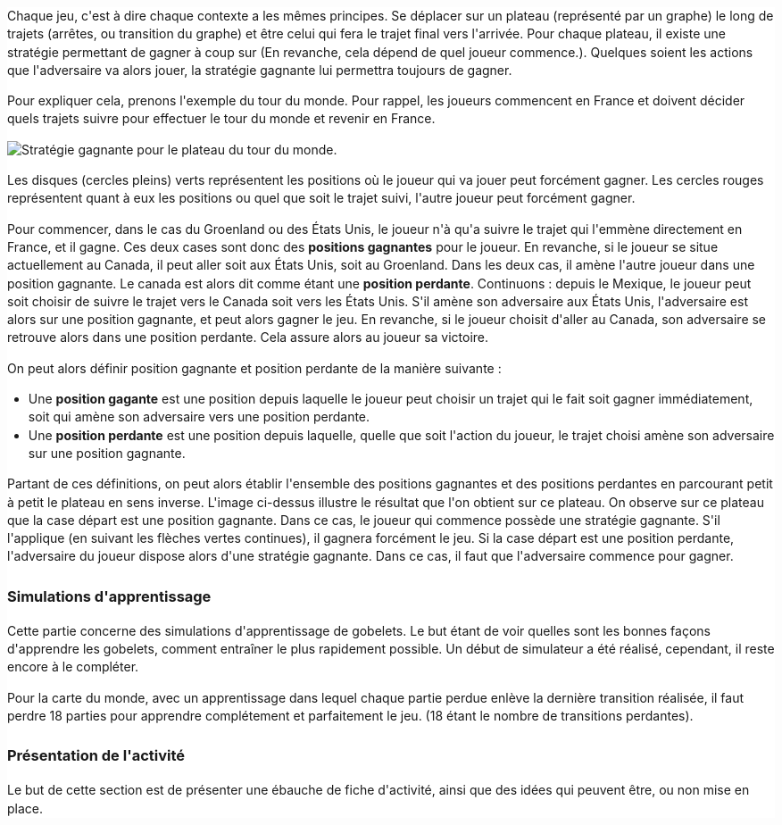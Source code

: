 Chaque jeu, c'est à dire chaque contexte a les mêmes principes. Se déplacer sur un plateau (représenté par un graphe) le long de trajets (arrêtes, ou transition du graphe) et être celui qui fera le trajet final vers l'arrivée. Pour chaque plateau, il existe une stratégie permettant de gagner à coup sur (En revanche, cela dépend de quel joueur commence.). Quelques soient les actions que l'adversaire va alors jouer, la stratégie gagnante lui permettra toujours de gagner.

Pour expliquer cela, prenons l'exemple du tour du monde. Pour rappel, les joueurs commencent en France et doivent décider quels trajets suivre pour effectuer le tour du monde et revenir en France.

![Stratégie gagnante pour le plateau du tour du monde.](images/tour_du_monde-strategie_gagnante.svg)

Les disques (cercles pleins) verts représentent les positions où le joueur qui va jouer peut forcément gagner. Les cercles rouges représentent quant à eux les positions ou quel que soit le trajet suivi, l'autre joueur peut forcément gagner.

Pour commencer, dans le cas du Groenland ou des États Unis, le joueur n'à qu'a suivre le trajet qui l'emmène directement en France, et il gagne. Ces deux cases sont donc des **positions gagnantes** pour le joueur. En revanche, si le joueur se situe actuellement au Canada, il peut aller soit aux États Unis, soit au Groenland. Dans les deux cas, il amène l'autre joueur dans une position gagnante. Le canada est alors dit comme étant une **position perdante**. Continuons : depuis le Mexique, le joueur peut soit choisir de suivre le trajet vers le Canada soit vers les États Unis. S'il amène son adversaire aux États Unis, l'adversaire est alors sur une position gagnante, et peut alors gagner le jeu. En revanche, si le joueur choisit d'aller au Canada, son adversaire se retrouve alors dans une position perdante. Cela assure alors au joueur sa victoire.

On peut alors définir position gagnante et position perdante de la manière suivante :

* Une **position gagante** est une position depuis laquelle le joueur peut choisir un trajet qui le fait soit gagner immédiatement, soit qui amène son adversaire vers une position perdante.
* Une **position perdante** est une position depuis laquelle, quelle que soit l'action du joueur, le trajet choisi amène son adversaire sur une position gagnante.

Partant de ces définitions, on peut alors établir l'ensemble des positions gagnantes et des positions perdantes en parcourant petit à petit le plateau en sens inverse. L'image ci-dessus illustre le résultat que l'on obtient sur ce plateau. On observe sur ce plateau que la case départ est une position gagnante. Dans ce cas, le joueur qui commence possède une stratégie gagnante. S'il l'applique (en suivant les flèches vertes continues), il gagnera forcément le jeu. Si la case départ est une position perdante, l'adversaire du joueur dispose alors d'une stratégie gagnante. Dans ce cas, il faut que l'adversaire commence pour gagner. 

### Simulations d'apprentissage

Cette partie concerne des simulations d'apprentissage de gobelets.
Le but étant de voir quelles sont les bonnes façons d'apprendre les gobelets, comment entraîner le plus rapidement possible.
Un début de simulateur a été réalisé, cependant, il reste encore à le compléter.

Pour la carte du monde, avec un apprentissage dans lequel chaque partie perdue enlève la dernière transition réalisée, il faut perdre 18 parties pour apprendre complétement et parfaitement le jeu. (18 étant le nombre de transitions perdantes).

### Présentation de l'activité

Le but de cette section est de présenter une ébauche de fiche d'activité, ainsi que des idées qui peuvent être, ou non mise en place.
